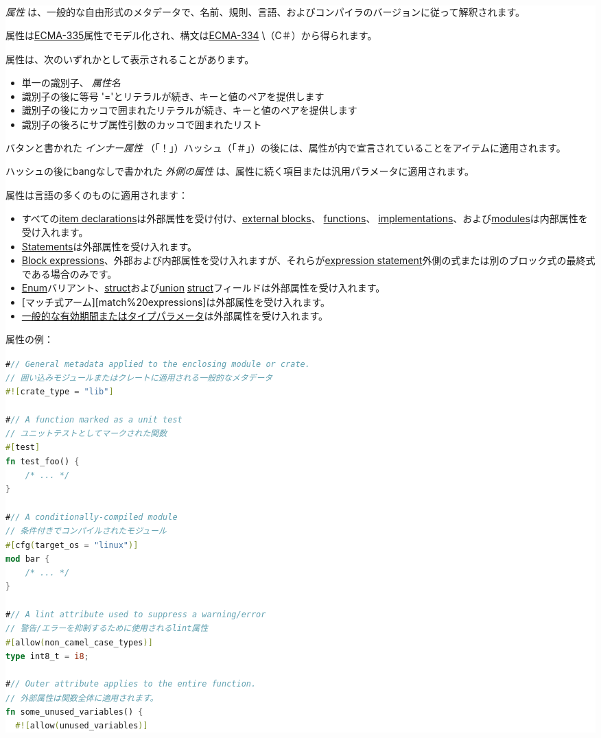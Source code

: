 
 _属性_ は、一般的な自由形式のメタデータで、名前、規則、言語、およびコンパイラのバージョンに従って解釈されます。

属性は[ECMA-335]属性でモデル化され、構文は[ECMA-334] \（C＃）から得られます。


属性は、次のいずれかとして表示されることがあります。

* 
   単一の識別子、 _属性名_ 
* 
   識別子の後に等号 '='とリテラルが続き、キーと値のペアを提供します
* 
   識別子の後にカッコで囲まれたリテラルが続き、キーと値のペアを提供します
* 
   識別子の後ろにサブ属性引数のカッコで囲まれたリスト


バタンと書かれた _インナー属性_ （「！」）ハッシュ（「＃」）の後には、属性が内で宣言されていることをアイテムに適用されます。

ハッシュの後にbangなしで書かれた _外側の属性_ は、属性に続く項目または汎用パラメータに適用されます。


属性は言語の多くのものに適用されます：

* 
   すべての[item declarations]は外部属性を受け付け、[external blocks]、 [functions]、 [implementations]、および[modules]は内部属性を受け入れます。
* 
   [Statements]は外部属性を受け入れます。
* 
   [Block expressions]、外部および内部属性を受け入れますが、それらが[expression statement]外側の式または別のブロック式の最終式であ​​る場合のみです。
* 
   [Enum]バリアント、[struct]および[union] [struct]フィールドは外部属性を受け入れます。
* 
   [マッチ式アーム][match%20expressions]は外部属性を受け入れます。
* 
   [一般的な有効期間またはタイプパラメータ][generics]は外部属性を受け入れます。


属性の例：

```rust
#// General metadata applied to the enclosing module or crate.
// 囲い込みモジュールまたはクレートに適用される一般的なメタデータ
#![crate_type = "lib"]

#// A function marked as a unit test
// ユニットテストとしてマークされた関数
#[test]
fn test_foo() {
    /* ... */
}

#// A conditionally-compiled module
// 条件付きでコンパイルされたモジュール
#[cfg(target_os = "linux")]
mod bar {
    /* ... */
}

#// A lint attribute used to suppress a warning/error
// 警告/エラーを抑制するために使用されるlint属性
#[allow(non_camel_case_types)]
type int8_t = i8;

#// Outer attribute applies to the entire function.
// 外部属性は関数全体に適用されます。
fn some_unused_variables() {
  #![allow(unused_variables)]
```

[subsystem]: https://msdn.microsoft.com/en-us/library/fcc1zstk.aspx
[1270-deprecation.md]: https://github.com/rust-lang/rfcs/blob/master/text/1270-deprecation.md
[Doc comments]: comments.html#doc-comments
 [The Rustdoc Book]: ../rustdoc/the-doc-attribute.html
 [procedural macros]: procedural-macros.html
 [struct]: items/structs.html
 [enum]: items/enumerations.html
 [union]: items/unions.html
 [functions]: items/functions.html
 [expression]: expressions.html
 [expression statement]: statements.html#expression-statements
 [call expression]: expressions/call-expr.html
 [block expression]: expressions/block-expr.html
 [block expressions]: expressions/block-expr.html
 [`Drop`]: special-types-and-traits.html#drop
 [let statement]: statements.html#let-statements
 [unstable book plugin]: ../unstable-book/language-features/plugin.html#lint-plugins
 [zero-variant enum]: items/enumerations.html#zero-variant-enums
 [ECMA-334]: https://www.ecma-international.org/publications/standards/Ecma-334.htm
 [ECMA-335]: https://www.ecma-international.org/publications/standards/Ecma-335.htm
 [item declarations]: items.html
 [generics]: items/generics.html
 [implementations]: items/implementations.html
 [modules]: items/modules.html
 [statements]: statements.html
 [match expressions]: expressions/match-expr.html
 [external blocks]: items/external-blocks.html